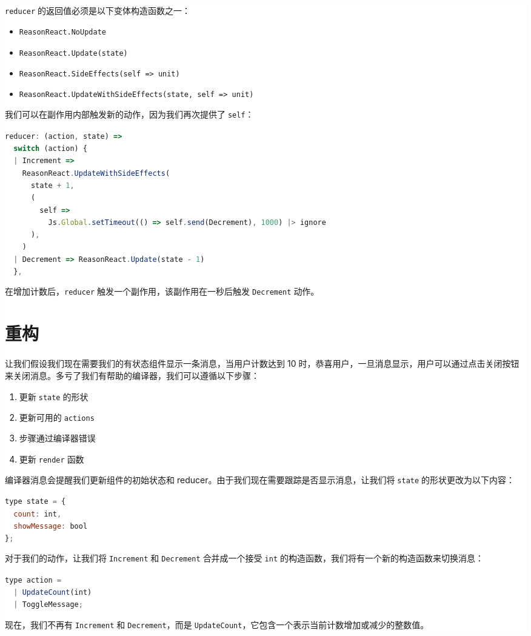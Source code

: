 `reducer` 的返回值必须是以下变体构造函数之一：

+   `ReasonReact.NoUpdate`

+   `ReasonReact.Update(state)`

+   `ReasonReact.SideEffects(self => unit)`

+   `ReasonReact.UpdateWithSideEffects(state, self => unit)`

我们可以在副作用内部触发新的动作，因为我们再次提供了 `self`：

```js
reducer: (action, state) =>
  switch (action) {
  | Increment =>
    ReasonReact.UpdateWithSideEffects(
      state + 1,
      (
        self =>
          Js.Global.setTimeout(() => self.send(Decrement), 1000) |> ignore
      ),
    )
  | Decrement => ReasonReact.Update(state - 1)
  },
```

在增加计数后，`reducer` 触发一个副作用，该副作用在一秒后触发 `Decrement` 动作。

# 重构

让我们假设我们现在需要我们的有状态组件显示一条消息，当用户计数达到 10 时，恭喜用户，一旦消息显示，用户可以通过点击关闭按钮来关闭消息。多亏了我们有帮助的编译器，我们可以遵循以下步骤：

1.  更新 `state` 的形状

1.  更新可用的 `actions`

1.  步骤通过编译器错误

1.  更新 `render` 函数

编译器消息会提醒我们更新组件的初始状态和 reducer。由于我们现在需要跟踪是否显示消息，让我们将 `state` 的形状更改为以下内容：

```js
type state = {
  count: int,
  showMessage: bool
};
```

对于我们的动作，让我们将 `Increment` 和 `Decrement` 合并成一个接受 `int` 的构造函数，我们将有一个新的构造函数来切换消息：

```js
type action =
  | UpdateCount(int)
  | ToggleMessage;
```

现在，我们不再有 `Increment` 和 `Decrement`，而是 `UpdateCount`，它包含一个表示当前计数增加或减少的整数值。
